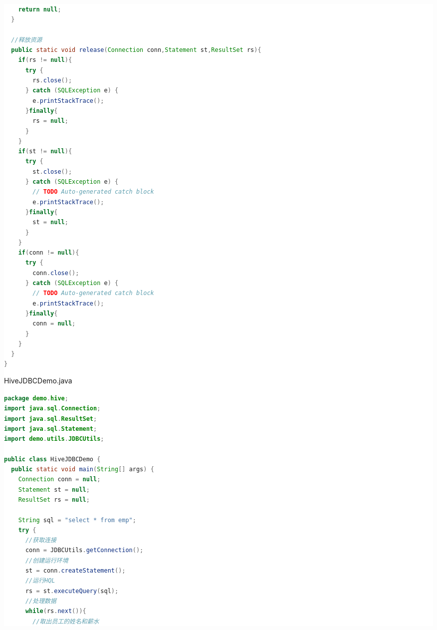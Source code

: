 ```java
    return null;
  }

  //释放资源
  public static void release(Connection conn,Statement st,ResultSet rs){
    if(rs != null){
      try {
        rs.close();
      } catch (SQLException e) {
        e.printStackTrace();
      }finally{
        rs = null;
      }
    }
    if(st != null){
      try {
        st.close();
      } catch (SQLException e) {
        // TODO Auto-generated catch block
        e.printStackTrace();
      }finally{
        st = null;
      }
    }
    if(conn != null){
      try {
        conn.close();
      } catch (SQLException e) {
        // TODO Auto-generated catch block
        e.printStackTrace();
      }finally{
        conn = null;
      }
    }
  }
}
```

HiveJDBCDemo.java

```java
package demo.hive;
import java.sql.Connection;
import java.sql.ResultSet;
import java.sql.Statement;
import demo.utils.JDBCUtils;

public class HiveJDBCDemo {
  public static void main(String[] args) {
    Connection conn = null;
    Statement st = null;
    ResultSet rs = null;
    
    String sql = "select * from emp";
    try {
      //获取连接
      conn = JDBCUtils.getConnection();
      //创建运行环境
      st = conn.createStatement();
      //运行HQL
      rs = st.executeQuery(sql);
      //处理数据
      while(rs.next()){
        //取出员工的姓名和薪水
```